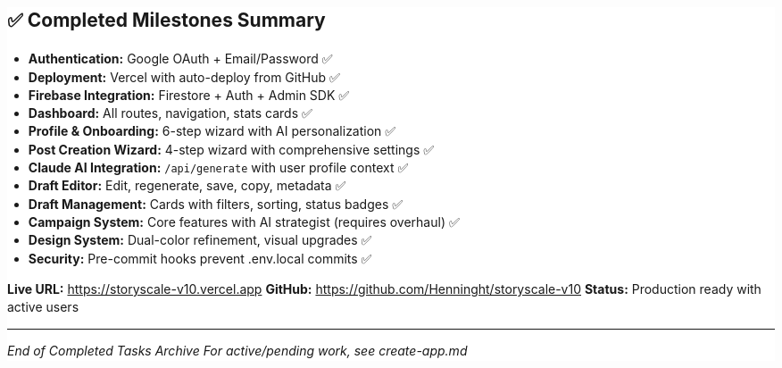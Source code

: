 
## ✅ Completed Milestones Summary

- **Authentication:** Google OAuth + Email/Password ✅
- **Deployment:** Vercel with auto-deploy from GitHub ✅
- **Firebase Integration:** Firestore + Auth + Admin SDK ✅
- **Dashboard:** All routes, navigation, stats cards ✅
- **Profile & Onboarding:** 6-step wizard with AI personalization ✅
- **Post Creation Wizard:** 4-step wizard with comprehensive settings ✅
- **Claude AI Integration:** `/api/generate` with user profile context ✅
- **Draft Editor:** Edit, regenerate, save, copy, metadata ✅
- **Draft Management:** Cards with filters, sorting, status badges ✅
- **Campaign System:** Core features with AI strategist (requires overhaul) ✅
- **Design System:** Dual-color refinement, visual upgrades ✅
- **Security:** Pre-commit hooks prevent .env.local commits ✅

**Live URL:** https://storyscale-v10.vercel.app
**GitHub:** https://github.com/Henninght/storyscale-v10
**Status:** Production ready with active users

---

*End of Completed Tasks Archive*
*For active/pending work, see create-app.md*
